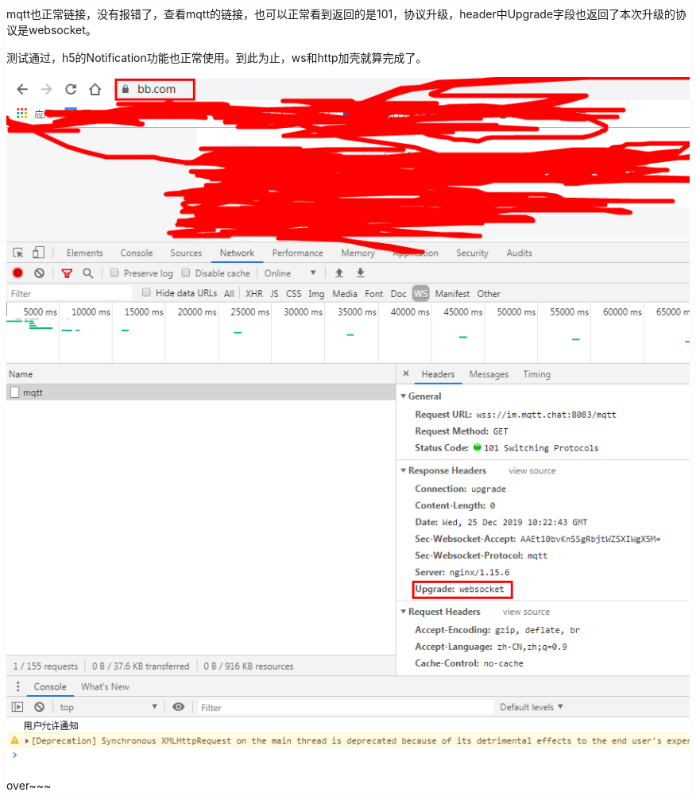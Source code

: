 mqtt也正常链接，没有报错了，查看mqtt的链接，也可以正常看到返回的是101，协议升级，header中Upgrade字段也返回了本次升级的协议是websocket。

测试通过，h5的Notification功能也正常使用。到此为止，ws和http加壳就算完成了。

![result](./result.png)



over~~~